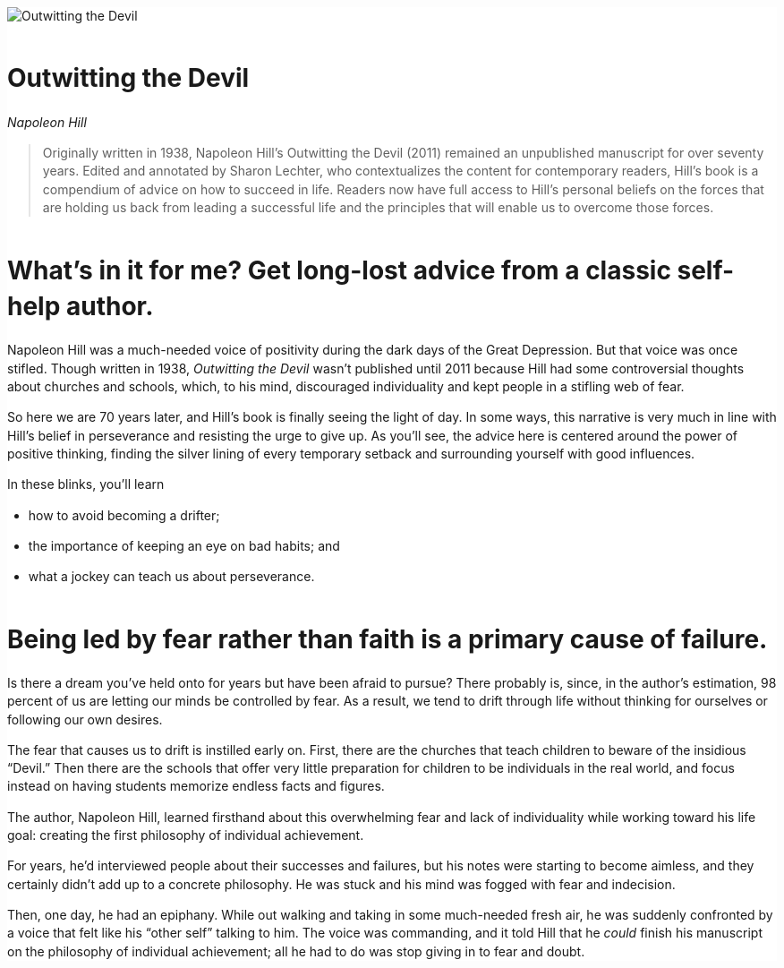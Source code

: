 ![Outwitting the Devil](https://images.blinkist.com/images/books/5b46be8ab238e1000718d551/1_1/470.jpg)
# Outwitting the Devil
*Napoleon Hill*

>Originally written in 1938, Napoleon Hill’s Outwitting the Devil (2011) remained an unpublished manuscript for over seventy years. Edited and annotated by Sharon Lechter, who contextualizes the content for contemporary readers, Hill’s book is a compendium of advice on how to succeed in life. Readers now have full access to Hill’s personal beliefs on the forces that are holding us back from leading a successful life and the principles that will enable us to overcome those forces.


# What’s in it for me? Get long-lost advice from a classic self-help author.

Napoleon Hill was a much-needed voice of positivity during the dark days of the Great Depression. But that voice was once stifled. Though written in 1938, *Outwitting the Devil* wasn’t published until 2011 because Hill had some controversial thoughts about churches and schools, which, to his mind, discouraged individuality and kept people in a stifling web of fear.

So here we are 70 years later, and Hill’s book is finally seeing the light of day. In some ways, this narrative is very much in line with Hill’s belief in perseverance and resisting the urge to give up. As you’ll see, the advice here is centered around the power of positive thinking, finding the silver lining of every temporary setback and surrounding yourself with good influences.

In these blinks, you’ll learn

- how to avoid becoming a drifter;

- the importance of keeping an eye on bad habits; and

- what a jockey can teach us about perseverance.


# Being led by fear rather than faith is a primary cause of failure.

Is there a dream you’ve held onto for years but have been afraid to pursue? There probably is, since, in the author’s estimation, 98 percent of us are letting our minds be controlled by fear. As a result, we tend to drift through life without thinking for ourselves or following our own desires.

The fear that causes us to drift is instilled early on. First, there are the churches that teach children to beware of the insidious “Devil.” Then there are the schools that offer very little preparation for children to be individuals in the real world, and focus instead on having students memorize endless facts and figures.

The author, Napoleon Hill, learned firsthand about this overwhelming fear and lack of individuality while working toward his life goal: creating the first philosophy of individual achievement.

For years, he’d interviewed people about their successes and failures, but his notes were starting to become aimless, and they certainly didn’t add up to a concrete philosophy. He was stuck and his mind was fogged with fear and indecision.

Then, one day, he had an epiphany. While out walking and taking in some much-needed fresh air, he was suddenly confronted by a voice that felt like his “other self” talking to him. The voice was commanding, and it told Hill that he *could* finish his manuscript on the philosophy of individual achievement; all he had to do was stop giving in to fear and doubt.
